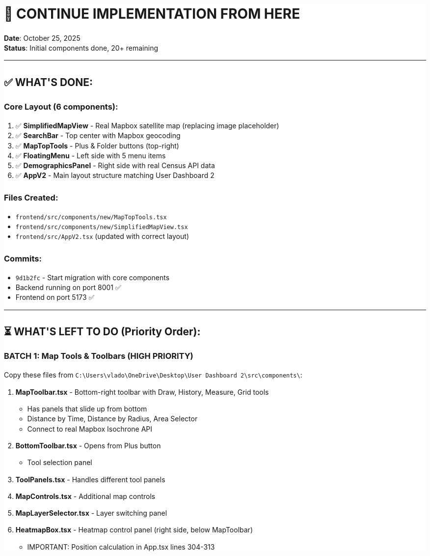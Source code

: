 # 🚀 CONTINUE IMPLEMENTATION FROM HERE

**Date**: October 25, 2025  
**Status**: Initial components done, 20+ remaining

---

## ✅ **WHAT'S DONE:**

### Core Layout (6 components):
1. ✅ **SimplifiedMapView** - Real Mapbox satellite map (replacing image placeholder)
2. ✅ **SearchBar** - Top center with Mapbox geocoding
3. ✅ **MapTopTools** - Plus & Folder buttons (top-right)
4. ✅ **FloatingMenu** - Left side with 5 menu items
5. ✅ **DemographicsPanel** - Right side with real Census API data
6. ✅ **AppV2** - Main layout structure matching User Dashboard 2

### Files Created:
- `frontend/src/components/new/MapTopTools.tsx`
- `frontend/src/components/new/SimplifiedMapView.tsx`
- `frontend/src/AppV2.tsx` (updated with correct layout)

### Commits:
- `9d1b2fc` - Start migration with core components
- Backend running on port 8001 ✅
- Frontend on port 5173 ✅

---

## ⏳ **WHAT'S LEFT TO DO (Priority Order):**

### BATCH 1: Map Tools & Toolbars (HIGH PRIORITY)
Copy these files from `C:\Users\vlado\OneDrive\Desktop\User Dashboard 2\src\components\`:

1. **MapToolbar.tsx** - Bottom-right toolbar with Draw, History, Measure, Grid tools
   - Has panels that slide up from bottom
   - Distance by Time, Distance by Radius, Area Selector
   - Connect to real Mapbox Isochrone API

2. **BottomToolbar.tsx** - Opens from Plus button
   - Tool selection panel
   
3. **ToolPanels.tsx** - Handles different tool panels

4. **MapControls.tsx** - Additional map controls

5. **MapLayerSelector.tsx** - Layer switching panel

6. **HeatmapBox.tsx** - Heatmap control panel (right side, below MapToolbar)
   - IMPORTANT: Position calculation in App.tsx lines 304-313
